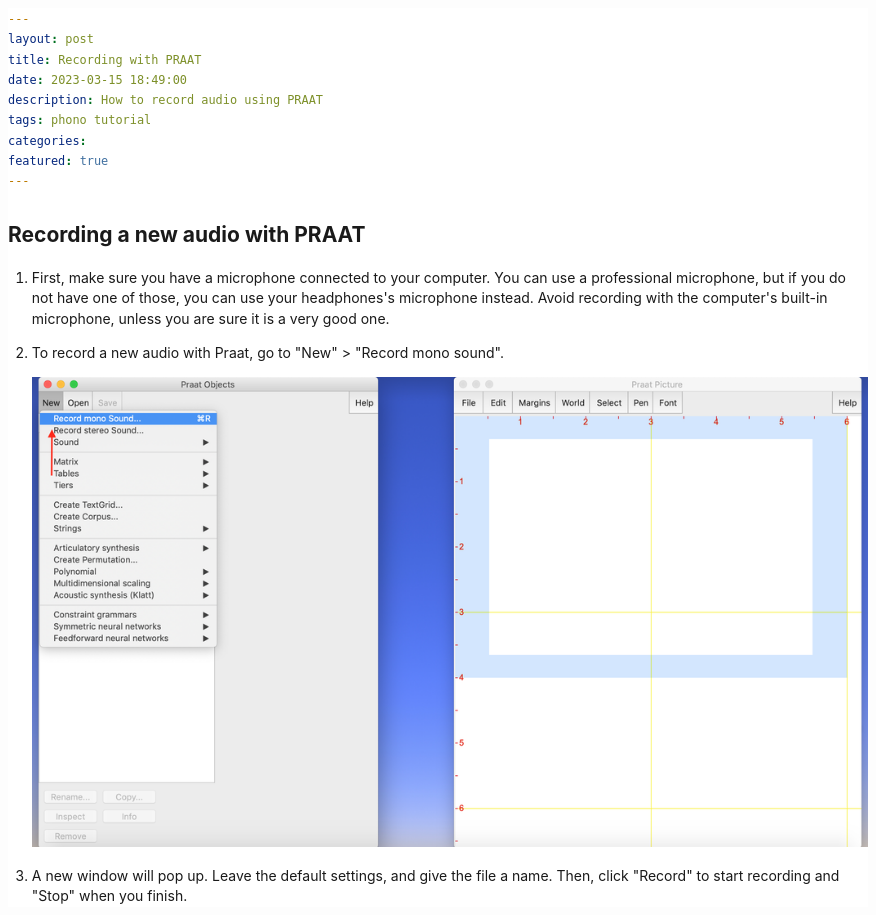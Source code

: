```yaml
---
layout: post
title: Recording with PRAAT
date: 2023-03-15 18:49:00
description: How to record audio using PRAAT
tags: phono tutorial
categories: 
featured: true
---
```

## Recording a new audio with PRAAT

1. First, make sure you have a microphone connected to your computer. You can use a professional microphone, but if you do not have one of those, you can use your headphones's microphone instead. Avoid recording with the computer's built-in microphone, unless you are sure it is a very good one. 

2. To record a new audio with Praat, go to "New" > "Record mono sound".

    <img src="/assets/img/PRAAT3.png"
        width= "100%" 
        height= "auto"/>

3. A new window will pop up. Leave the default settings, and give the file a name. Then, click "Record" to start recording and "Stop" when you finish. 
    